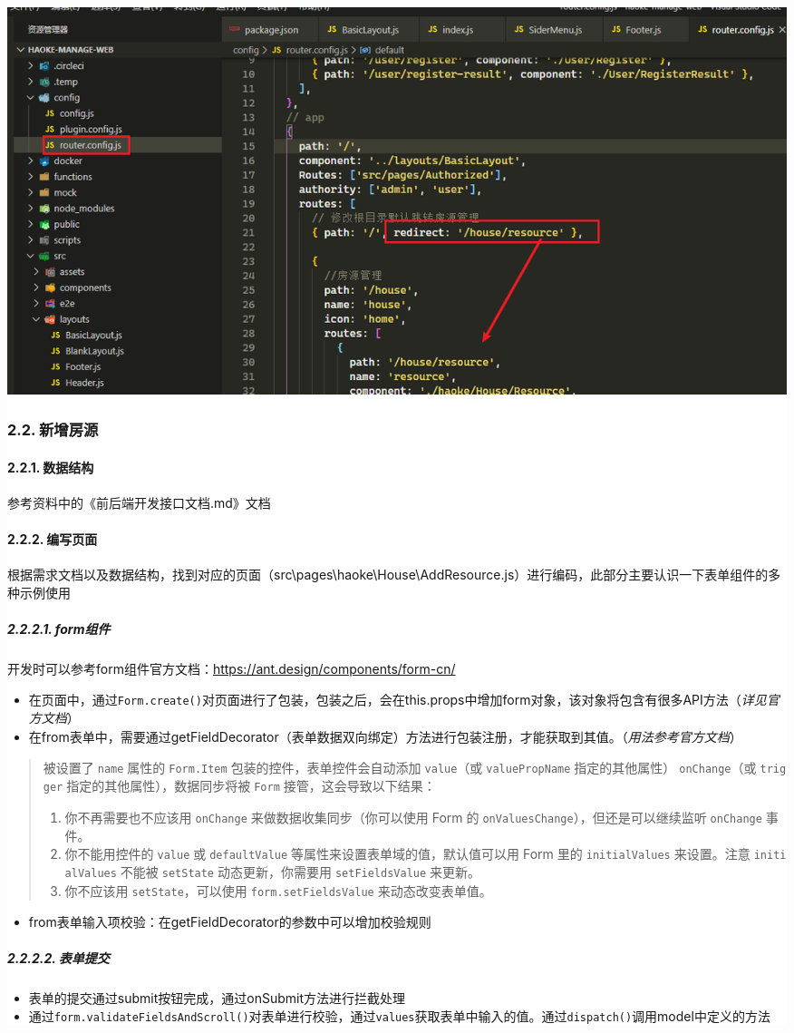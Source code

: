 ![](images/20200411191817142_19828.png)

### 2.2. 新增房源

#### 2.2.1. 数据结构

参考资料中的《前后端开发接口文档.md》文档

#### 2.2.2. 编写页面

根据需求文档以及数据结构，找到对应的页面（src\pages\haoke\House\AddResource.js）进行编码，此部分主要认识一下表单组件的多种示例使用

##### 2.2.2.1. form组件

开发时可以参考form组件官方文档：https://ant.design/components/form-cn/

- 在页面中，通过`Form.create()`对页面进行了包装，包装之后，会在this.props中增加form对象，该对象将包含有很多API方法（*详见官方文档*）
- 在from表单中，需要通过getFieldDecorator（表单数据双向绑定）方法进行包装注册，才能获取到其值。（*用法参考官方文档*）

> 被设置了 `name` 属性的 `Form.Item` 包装的控件，表单控件会自动添加 `value`（或 `valuePropName` 指定的其他属性） `onChange`（或 `trigger` 指定的其他属性），数据同步将被 `Form` 接管，这会导致以下结果：
>
> 1. 你不再需要也不应该用 `onChange` 来做数据收集同步（你可以使用 Form 的 `onValuesChange`），但还是可以继续监听 `onChange` 事件。
> 2. 你不能用控件的 `value` 或 `defaultValue` 等属性来设置表单域的值，默认值可以用 Form 里的 `initialValues` 来设置。注意 `initialValues` 不能被 `setState` 动态更新，你需要用 `setFieldsValue` 来更新。
> 3. 你不应该用 `setState`，可以使用 `form.setFieldsValue` 来动态改变表单值。

- from表单输入项校验：在getFieldDecorator的参数中可以增加校验规则

##### 2.2.2.2. 表单提交

- 表单的提交通过submit按钮完成，通过onSubmit方法进行拦截处理
- 通过`form.validateFieldsAndScroll()`对表单进行校验，通过`values`获取表单中输入的值。通过`dispatch()`调用model中定义的方法
